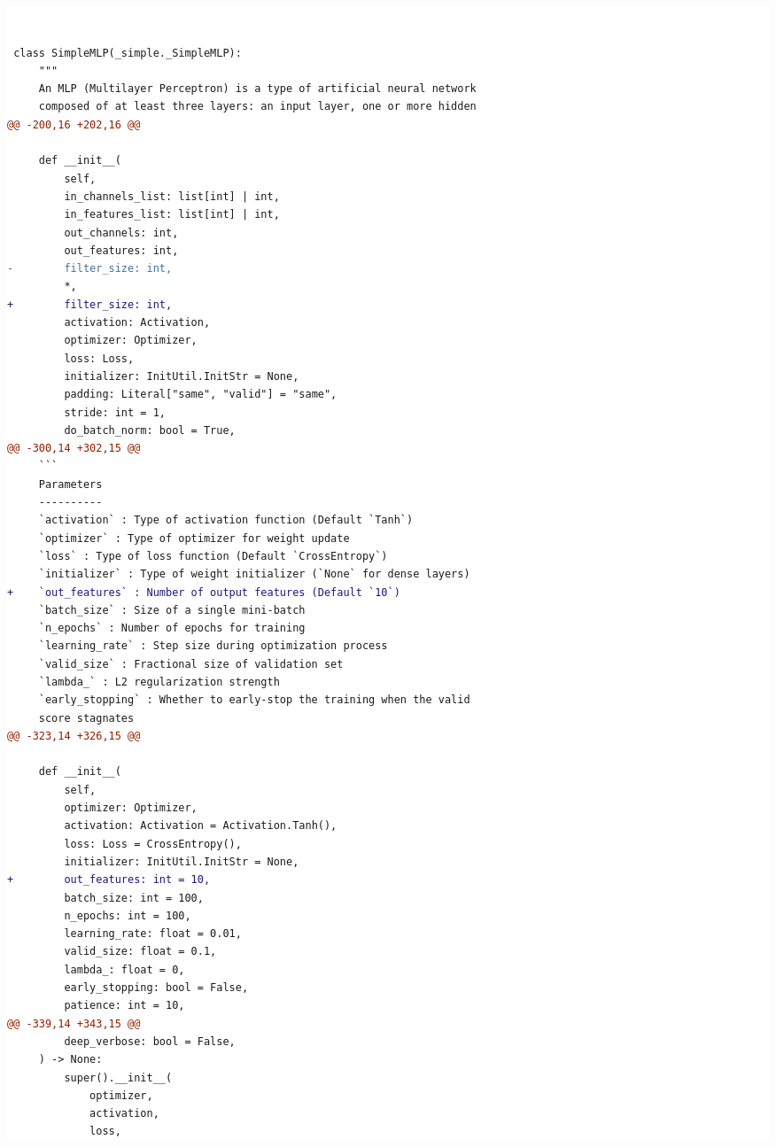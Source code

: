 ```diff
 
 
 class SimpleMLP(_simple._SimpleMLP):
     """
     An MLP (Multilayer Perceptron) is a type of artificial neural network
     composed of at least three layers: an input layer, one or more hidden
@@ -200,16 +202,16 @@
 
     def __init__(
         self,
         in_channels_list: list[int] | int,
         in_features_list: list[int] | int,
         out_channels: int,
         out_features: int,
-        filter_size: int,
         *,
+        filter_size: int,
         activation: Activation,
         optimizer: Optimizer,
         loss: Loss,
         initializer: InitUtil.InitStr = None,
         padding: Literal["same", "valid"] = "same",
         stride: int = 1,
         do_batch_norm: bool = True,
@@ -300,14 +302,15 @@
     ```
     Parameters
     ----------
     `activation` : Type of activation function (Default `Tanh`)
     `optimizer` : Type of optimizer for weight update
     `loss` : Type of loss function (Default `CrossEntropy`)
     `initializer` : Type of weight initializer (`None` for dense layers)
+    `out_features` : Number of output features (Default `10`)
     `batch_size` : Size of a single mini-batch
     `n_epochs` : Number of epochs for training
     `learning_rate` : Step size during optimization process
     `valid_size` : Fractional size of validation set
     `lambda_` : L2 regularization strength
     `early_stopping` : Whether to early-stop the training when the valid
     score stagnates
@@ -323,14 +326,15 @@
 
     def __init__(
         self,
         optimizer: Optimizer,
         activation: Activation = Activation.Tanh(),
         loss: Loss = CrossEntropy(),
         initializer: InitUtil.InitStr = None,
+        out_features: int = 10,
         batch_size: int = 100,
         n_epochs: int = 100,
         learning_rate: float = 0.01,
         valid_size: float = 0.1,
         lambda_: float = 0,
         early_stopping: bool = False,
         patience: int = 10,
@@ -339,14 +343,15 @@
         deep_verbose: bool = False,
     ) -> None:
         super().__init__(
             optimizer,
             activation,
             loss,
```